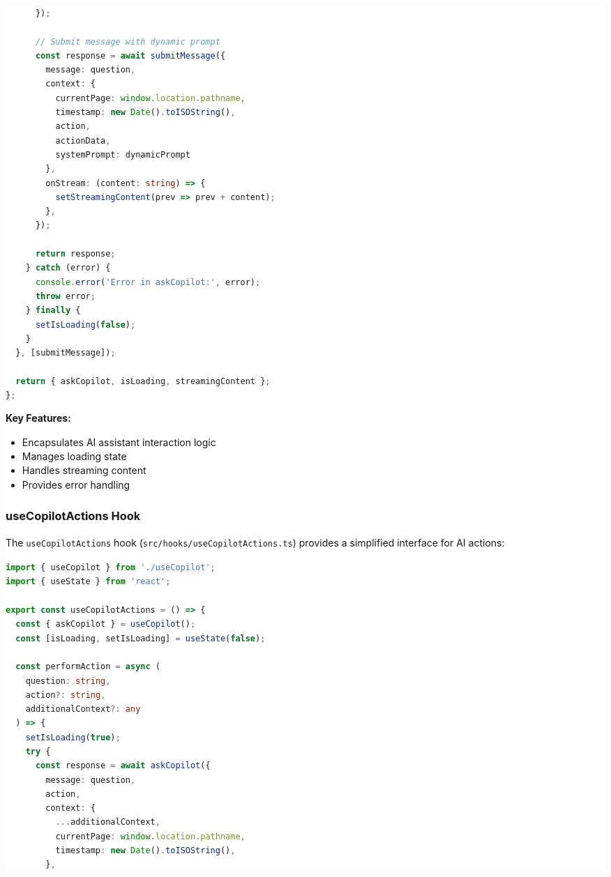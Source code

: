 ```typescript
      });

      // Submit message with dynamic prompt
      const response = await submitMessage({
        message: question,
        context: {
          currentPage: window.location.pathname,
          timestamp: new Date().toISOString(),
          action,
          actionData,
          systemPrompt: dynamicPrompt
        },
        onStream: (content: string) => {
          setStreamingContent(prev => prev + content);
        },
      });

      return response;
    } catch (error) {
      console.error('Error in askCopilot:', error);
      throw error;
    } finally {
      setIsLoading(false);
    }
  }, [submitMessage]);

  return { askCopilot, isLoading, streamingContent };
};
```

**Key Features:**
- Encapsulates AI assistant interaction logic
- Manages loading state
- Handles streaming content
- Provides error handling

### useCopilotActions Hook

The `useCopilotActions` hook (`src/hooks/useCopilotActions.ts`) provides a simplified interface for AI actions:

```typescript
import { useCopilot } from './useCopilot';
import { useState } from 'react';

export const useCopilotActions = () => {
  const { askCopilot } = useCopilot();
  const [isLoading, setIsLoading] = useState(false);

  const performAction = async (
    question: string, 
    action?: string, 
    additionalContext?: any
  ) => {
    setIsLoading(true);
    try {
      const response = await askCopilot({
        message: question,
        action,
        context: {
          ...additionalContext,
          currentPage: window.location.pathname,
          timestamp: new Date().toISOString(),
        },
```